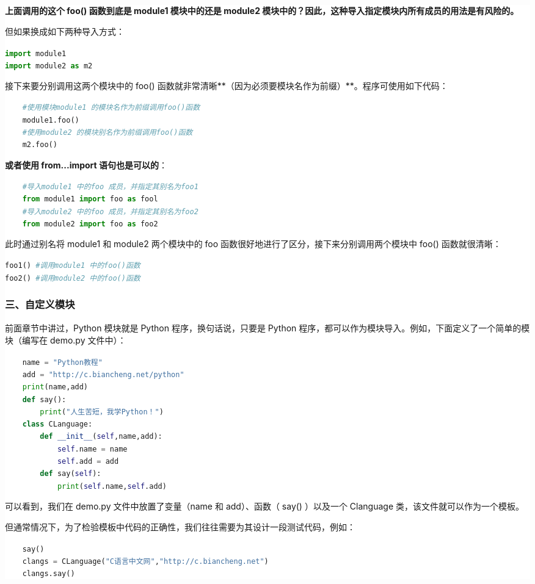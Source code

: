 **上面调用的这个 foo() 函数到底是 module1 模块中的还是 module2 模块中的？因此，这种导入指定模块内所有成员的用法是有风险的。**

但如果换成如下两种导入方式：

```python
import module1
import module2 as m2
```

接下来要分别调用这两个模块中的 foo() 函数就非常清晰**（因为必须要模块名作为前缀）**。程序可使用如下代码：

```python
    #使用模块module1 的模块名作为前缀调用foo()函数
    module1.foo()
    #使用module2 的模块别名作为前缀调用foo()函数
    m2.foo()
```

**或者使用 from...import 语句也是可以的**：

```python
    #导入module1 中的foo 成员，并指定其别名为foo1
    from module1 import foo as fool
    #导入module2 中的foo 成员，并指定其别名为foo2
    from module2 import foo as foo2
```

此时通过别名将 module1 和 module2 两个模块中的 foo 函数很好地进行了区分，接下来分别调用两个模块中 foo() 函数就很清晰：

```python
foo1() #调用module1 中的foo()函数
foo2() #调用module2 中的foo()函数
```

### 三、自定义模块

前面章节中讲过，Python 模块就是 Python 程序，换句话说，只要是 Python 程序，都可以作为模块导入。例如，下面定义了一个简单的模块（编写在 demo.py 文件中）：

```python
    name = "Python教程"
    add = "http://c.biancheng.net/python"
    print(name,add)
    def say():
        print("人生苦短，我学Python！")
    class CLanguage:
        def __init__(self,name,add):
            self.name = name
            self.add = add
        def say(self):
            print(self.name,self.add)
```

可以看到，我们在 demo.py 文件中放置了变量（name 和 add）、函数（ say() ）以及一个 Clanguage 类，该文件就可以作为一个模板。

但通常情况下，为了检验模板中代码的正确性，我们往往需要为其设计一段测试代码，例如：

```python
    say()
    clangs = CLanguage("C语言中文网","http://c.biancheng.net")
    clangs.say()
```

